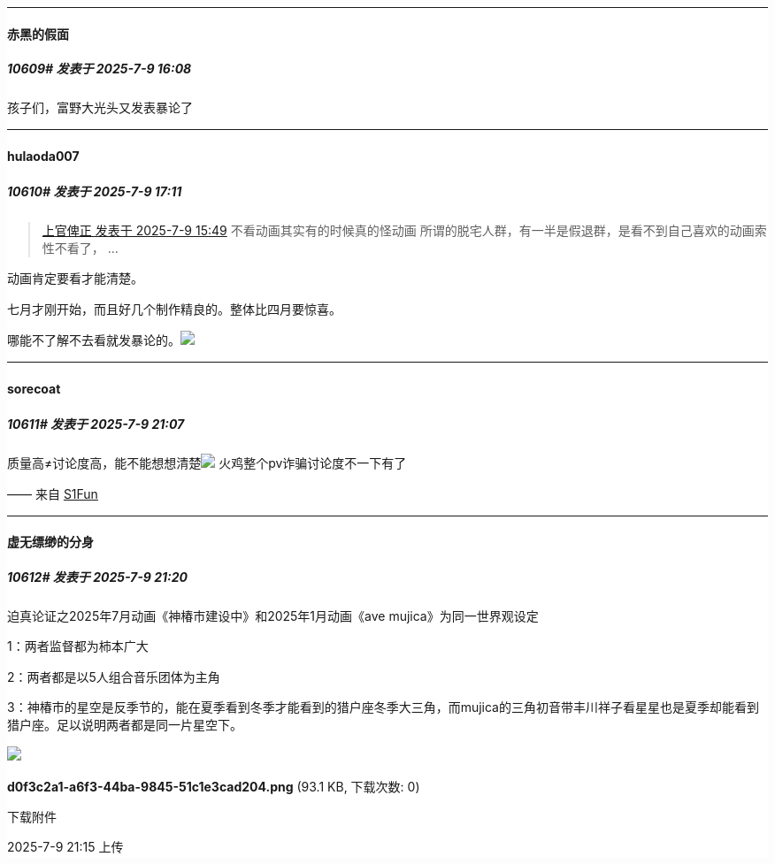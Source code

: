 
*****

####  赤黑的假面  
##### 10609#       发表于 2025-7-9 16:08

孩子们，富野大光头又发表暴论了


*****

####  hulaoda007  
##### 10610#       发表于 2025-7-9 17:11

<blockquote><a href="httphttps://stage1st.com/2b/forum.php?mod=redirect&amp;goto=findpost&amp;pid=68071722&amp;ptid=2210855" target="_blank">上官俾正 发表于 2025-7-9 15:49</a>
不看动画其实有的时候真的怪动画
所谓的脱宅人群，有一半是假退群，是看不到自己喜欢的动画索性不看了， ...</blockquote>
动画肯定要看才能清楚。

七月才刚开始，而且好几个制作精良的。整体比四月要惊喜。

哪能不了解不去看就发暴论的。<img src="https://static.stage1st.com/image/smiley/face2017/002.png" referrerpolicy="no-referrer">


*****

####  sorecoat  
##### 10611#       发表于 2025-7-9 21:07

质量高≠讨论度高，能不能想想清楚<img src="https://static.stage1st.com/image/smiley/face2017/049.png" referrerpolicy="no-referrer">
火鸡整个pv诈骗讨论度不一下有了

—— 来自 [S1Fun](https://s1fun.koalcat.com)


*****

####  虚无缥缈的分身  
##### 10612#       发表于 2025-7-9 21:20

迫真论证之2025年7月动画《神椿市建设中》和2025年1月动画《ave mujica》为同一世界观设定

1：两者监督都为柿本广大

2：两者都是以5人组合音乐团体为主角

3：神椿市的星空是反季节的，能在夏季看到冬季才能看到的猎户座冬季大三角，而mujica的三角初音带丰川祥子看星星也是夏季却能看到猎户座。足以说明两者都是同一片星空下。

<img src="https://img.stage1st.com/forum/202507/09/211533y8eoneacmu9llcuo.png" referrerpolicy="no-referrer">

<strong>d0f3c2a1-a6f3-44ba-9845-51c1e3cad204.png</strong> (93.1 KB, 下载次数: 0)

下载附件

2025-7-9 21:15 上传
